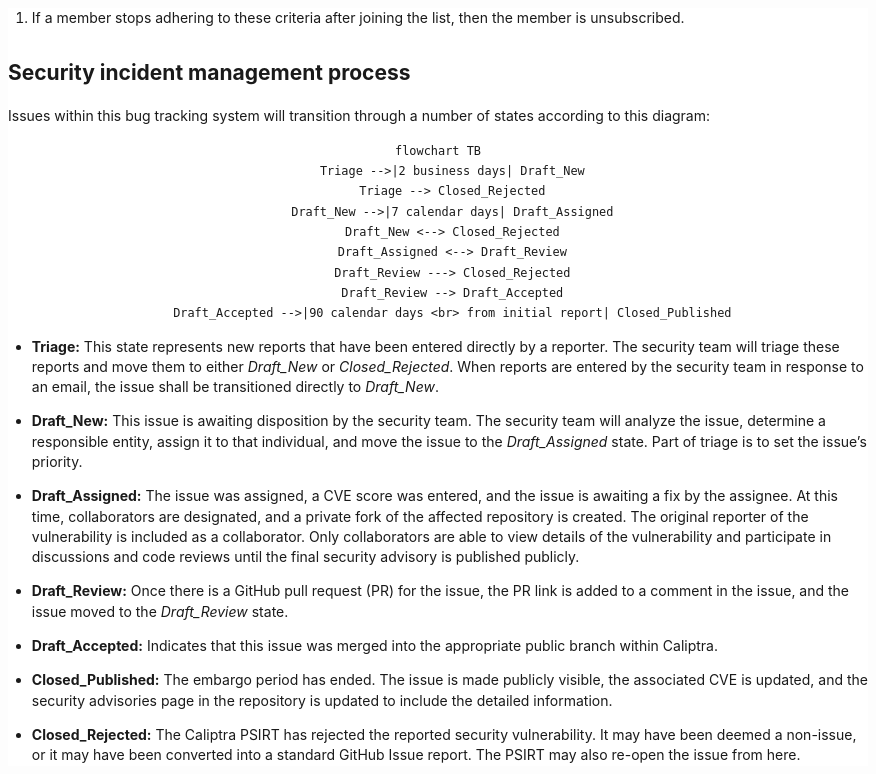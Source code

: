 1. If a member stops adhering to these criteria after joining the list, then the member is unsubscribed.

## Security incident management process

Issues within this bug tracking system will transition through a number of states according to this diagram:

<center>

```mermaid
flowchart TB
    Triage -->|2 business days| Draft_New
    Triage --> Closed_Rejected
    Draft_New -->|7 calendar days| Draft_Assigned
    Draft_New <--> Closed_Rejected
    Draft_Assigned <--> Draft_Review
    Draft_Review ---> Closed_Rejected
    Draft_Review --> Draft_Accepted
    Draft_Accepted -->|90 calendar days <br> from initial report| Closed_Published
```

</center>

- **Triage:** This state represents new reports that have been entered directly by a reporter. The security team will triage these reports and move them to
either *Draft_New* or *Closed_Rejected*. When reports are entered by the security team in response to an email, the issue shall be transitioned directly to
*Draft_New*.

- **Draft_New:** This issue is awaiting disposition by the security team. The security team will analyze the issue, determine a responsible entity, assign
it to that individual, and move the issue to the *Draft_Assigned* state. Part of triage is to set the issue’s priority.

- **Draft_Assigned:** The issue was assigned, a CVE score was entered, and the issue is awaiting a fix by the assignee. At this time, collaborators are
designated, and a private fork of the affected repository is created. The original reporter of the vulnerability is included as a collaborator. Only
collaborators are able to view details of the vulnerability and participate in discussions and code reviews until the final security advisory is published
publicly.

- **Draft_Review:** Once there is a GitHub pull request (PR) for the issue, the PR link is added to a comment in the issue, and the issue moved to the
*Draft_Review* state.

- **Draft_Accepted:** Indicates that this issue was merged into the appropriate public branch within Caliptra.

- **Closed_Published:** The embargo period has ended. The issue is made publicly visible, the associated CVE is updated, and the security advisories page in the
repository is updated to include the detailed information.

- **Closed_Rejected:** The Caliptra PSIRT has rejected the reported security vulnerability. It may have been deemed a non-issue, or it may have been converted
into a standard GitHub Issue report. The PSIRT may also re-open the issue from here.
